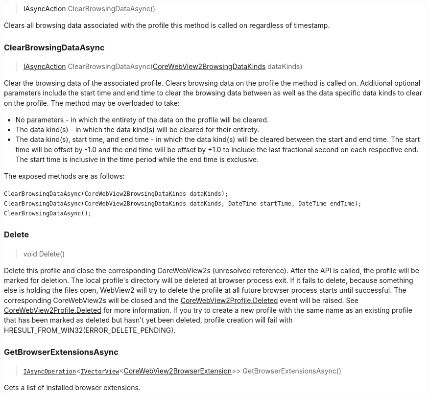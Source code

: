 > [IAsyncAction](/uwp/api/Windows.Foundation.IAsyncAction) ClearBrowsingDataAsync()

Clears all browsing data associated with the profile this method is called on regardless of timestamp.



### ClearBrowsingDataAsync

> [IAsyncAction](/uwp/api/Windows.Foundation.IAsyncAction) ClearBrowsingDataAsync([CoreWebView2BrowsingDataKinds](corewebview2browsingdatakinds.md) dataKinds)

Clear the browsing data of the associated profile.
Clears browsing data on the profile the method is called on. Additional optional parameters include the start time and end time to clear the browsing data between as well as the data specific data kinds to clear on the profile. The method may be overloaded to take:

- No parameters - in which the entirety of the data on the profile will be cleared.
- The data kind(s) - in which the data kind(s) will be cleared for their entirety.
- The data kind(s), start time, and end time - in which the data kind(s) will be cleared between the start and end time. The start time will be offset by -1.0 and the end time will be offset by +1.0 to include the last fractional second on each respective end. The start time is inclusive in the time period while the end time is exclusive.

The exposed methods are as follows:
```
ClearBrowsingDataAsync(CoreWebView2BrowsingDataKinds dataKinds);
ClearBrowsingDataAsync(CoreWebView2BrowsingDataKinds dataKinds, DateTime startTime, DateTime endTime);
ClearBrowsingDataAsync();
```



### Delete

> void Delete()

Delete this profile and close the corresponding CoreWebView2s (unresolved reference).
After the API is called, the profile will be marked for deletion. The local profile's directory will be deleted at browser process exit. If it fails to delete, because something else is holding the files open, WebView2 will try to delete the profile at all future browser process starts until successful. The corresponding CoreWebView2s will be closed and the [CoreWebView2Profile.Deleted](corewebview2profile.md#deleted) event will be raised. See [CoreWebView2Profile.Deleted](corewebview2profile.md#deleted) for more information. If you try to create a new profile with the same name as an existing profile that has been marked as deleted but hasn't yet been deleted, profile creation will fail with HRESULT_FROM_WIN32(ERROR_DELETE_PENDING).



### GetBrowserExtensionsAsync

> [`IAsyncOperation`](/uwp/api/Windows.Foundation.IAsyncOperation-1)&lt;[`IVectorView`](/uwp/api/Windows.Foundation.Collections.IVectorView-1)&lt;[CoreWebView2BrowserExtension](corewebview2browserextension.md)&gt;&gt; GetBrowserExtensionsAsync()

Gets a list of installed browser extensions.
